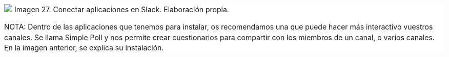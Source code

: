 ![](https://rawcdn.githack.com/catedu/cdteams/ab76ad003166dd893136c3eddda0b3f5cf08e2b6/https://rawcdn.githack.com/catedu/cdteams/ab76ad003166dd893136c3eddda0b3f5cf08e2b6/images/gif59re.gif)
Imagen 27. Conectar aplicaciones en Slack. Elaboración propia.

NOTA: Dentro de las aplicaciones que tenemos para instalar, os recomendamos una que puede hacer más interactivo vuestros canales. Se llama Simple Poll y nos permite crear cuestionarios para compartir con los miembros de un canal, o varios canales. En la imagen anterior, se explica su instalación.
